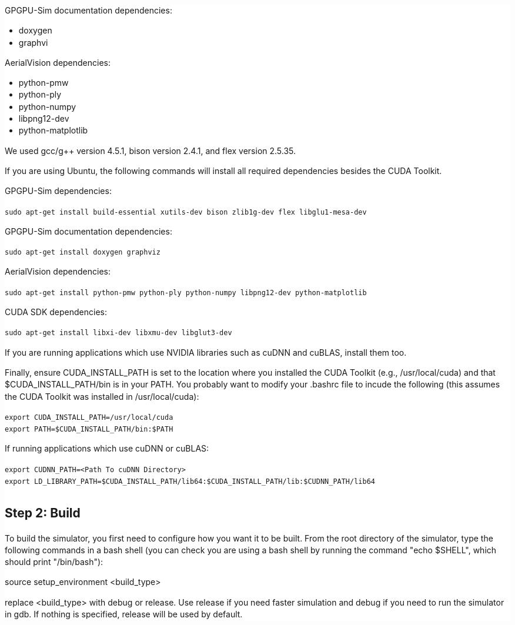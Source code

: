 GPGPU-Sim documentation dependencies:
- doxygen
- graphvi

AerialVision dependencies:
- python-pmw
- python-ply
- python-numpy
- libpng12-dev
- python-matplotlib

We used gcc/g++ version 4.5.1, bison version 2.4.1, and flex version 2.5.35.

If you are using Ubuntu, the following commands will install all required
dependencies besides the CUDA Toolkit.

GPGPU-Sim dependencies:

	sudo apt-get install build-essential xutils-dev bison zlib1g-dev flex libglu1-mesa-dev

GPGPU-Sim documentation dependencies:

	sudo apt-get install doxygen graphviz

AerialVision dependencies:

	sudo apt-get install python-pmw python-ply python-numpy libpng12-dev python-matplotlib

CUDA SDK dependencies:

	sudo apt-get install libxi-dev libxmu-dev libglut3-dev

If you are running applications which use NVIDIA libraries such as cuDNN and 
cuBLAS, install them too.

Finally, ensure CUDA_INSTALL_PATH is set to the location where you installed
the CUDA Toolkit (e.g., /usr/local/cuda) and that \$CUDA_INSTALL_PATH/bin is in
your PATH. You probably want to modify your .bashrc file to incude the
following (this assumes the CUDA Toolkit was installed in /usr/local/cuda):

	export CUDA_INSTALL_PATH=/usr/local/cuda
	export PATH=$CUDA_INSTALL_PATH/bin:$PATH

If running applications which use cuDNN or cuBLAS:

	export CUDNN_PATH=<Path To cuDNN Directory>
	export LD_LIBRARY_PATH=$CUDA_INSTALL_PATH/lib64:$CUDA_INSTALL_PATH/lib:$CUDNN_PATH/lib64

	

## Step 2: Build

To build the simulator, you first need to configure how you want it to be
built. From the root directory of the simulator, type the following commands in
a bash shell (you can check you are using a bash shell by running the command
"echo \$SHELL", which should print "/bin/bash"):

source setup_environment <build_type>

replace <build_type> with debug or release. Use release if you need faster
simulation and debug if you need to run the simulator in gdb. If nothing is
specified, release will be used by default.
